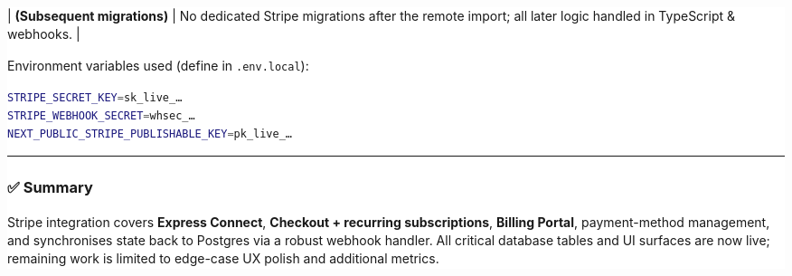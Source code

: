 | **(Subsequent migrations)**                                | No dedicated Stripe migrations after the remote import; all later logic handled in TypeScript & webhooks.                                                                                                                      |

Environment variables used (define in `.env.local`):

```bash
STRIPE_SECRET_KEY=sk_live_…
STRIPE_WEBHOOK_SECRET=whsec_…
NEXT_PUBLIC_STRIPE_PUBLISHABLE_KEY=pk_live_…
```

---

### ✅ Summary

Stripe integration covers **Express Connect**, **Checkout + recurring subscriptions**, **Billing Portal**, payment-method management, and synchronises state back to Postgres via a robust webhook handler. All critical database tables and UI surfaces are now live; remaining work is limited to edge-case UX polish and additional metrics.
